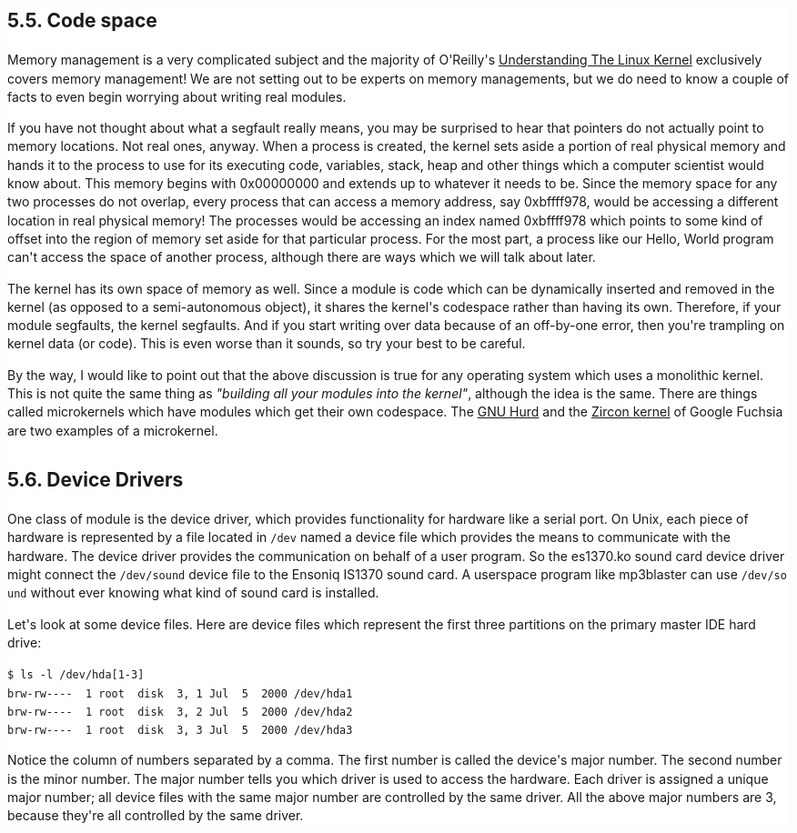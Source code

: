 <a name="sec:codespace"></a>
## 5.5. Code space

Memory management is a very complicated subject and the majority of O'Reilly's [Understanding The Linux Kernel](https://www.oreilly.com/library/view/understanding-the-linux/0596005652/) exclusively covers memory management! We are not setting out to be experts on memory managements, but we do need to know a couple of facts to even begin worrying about writing real modules.

If you have not thought about what a segfault really means, you may be surprised to hear that pointers do not actually point to memory locations. Not real ones, anyway. When a process is created, the kernel sets aside a portion of real physical memory and hands it to the process to use for its executing code, variables, stack, heap and other things which a computer scientist would know about. This memory begins with 0x00000000 and extends up to whatever it needs to be. Since the memory space for any two processes do not overlap, every process that can access a memory address, say 0xbffff978, would be accessing a different location in real physical memory! The processes would be accessing an index named 0xbffff978 which points to some kind of offset into the region of memory set aside for that particular process. For the most part, a process like our Hello, World program can't access the space of another process, although there are ways which we will talk about later.

The kernel has its own space of memory as well. Since a module is code which can be dynamically inserted and removed in the kernel (as opposed to a semi-autonomous object), it shares the kernel's codespace rather than having its own. Therefore, if your module segfaults, the kernel segfaults. And if you start writing over data because of an off-by-one error, then you're trampling on kernel data (or code). This is even worse than it sounds, so try your best to be careful.

By the way, I would like to point out that the above discussion is true for any operating system which uses a monolithic kernel. This is not quite the same thing as *"building all your modules into the kernel"*, although the idea is the same. There are things called microkernels which have modules which get their own codespace. The [GNU Hurd](https://www.gnu.org/software/hurd/) and the [Zircon kernel](https://fuchsia.dev/fuchsia-src/concepts/kernel) of Google Fuchsia are two examples of a microkernel.

<a name="sec:device_drivers"></a>
## 5.6. Device Drivers

One class of module is the device driver, which provides functionality for hardware like a serial port. On Unix, each piece of hardware is represented by a file located in `/dev` named a device file which provides the means to communicate with the hardware. The device driver provides the communication on behalf of a user program. So the es1370.ko sound card device driver might connect the `/dev/sound` device file to the Ensoniq IS1370 sound card. A userspace program like mp3blaster can use `/dev/sound` without ever knowing what kind of sound card is installed.

Let's look at some device files. Here are device files which represent the first three partitions on the primary master IDE hard drive:

    $ ls -l /dev/hda[1-3]
    brw-rw----  1 root  disk  3, 1 Jul  5  2000 /dev/hda1
    brw-rw----  1 root  disk  3, 2 Jul  5  2000 /dev/hda2
    brw-rw----  1 root  disk  3, 3 Jul  5  2000 /dev/hda3

Notice the column of numbers separated by a comma. The first number is called the device's major number. The second number is the minor number. The major number tells you which driver is used to access the hardware. Each driver is assigned a unique major number; all device files with the same major number are controlled by the same driver. All the above major numbers are 3, because they're all controlled by the same driver.
